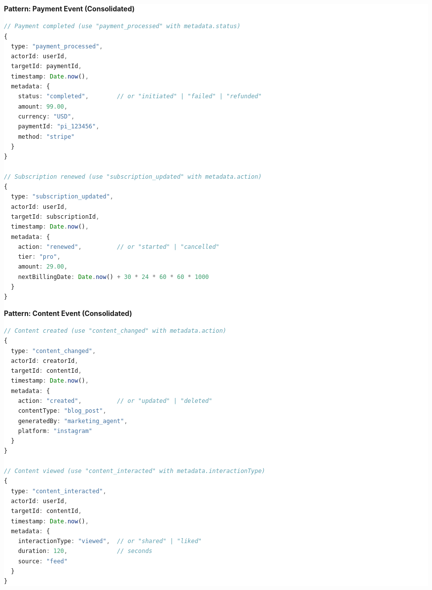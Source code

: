 ```typescript
```

**Pattern: Payment Event (Consolidated)**

```typescript
// Payment completed (use "payment_processed" with metadata.status)
{
  type: "payment_processed",
  actorId: userId,
  targetId: paymentId,
  timestamp: Date.now(),
  metadata: {
    status: "completed",        // or "initiated" | "failed" | "refunded"
    amount: 99.00,
    currency: "USD",
    paymentId: "pi_123456",
    method: "stripe"
  }
}

// Subscription renewed (use "subscription_updated" with metadata.action)
{
  type: "subscription_updated",
  actorId: userId,
  targetId: subscriptionId,
  timestamp: Date.now(),
  metadata: {
    action: "renewed",          // or "started" | "cancelled"
    tier: "pro",
    amount: 29.00,
    nextBillingDate: Date.now() + 30 * 24 * 60 * 60 * 1000
  }
}
```

**Pattern: Content Event (Consolidated)**

```typescript
// Content created (use "content_changed" with metadata.action)
{
  type: "content_changed",
  actorId: creatorId,
  targetId: contentId,
  timestamp: Date.now(),
  metadata: {
    action: "created",          // or "updated" | "deleted"
    contentType: "blog_post",
    generatedBy: "marketing_agent",
    platform: "instagram"
  }
}

// Content viewed (use "content_interacted" with metadata.interactionType)
{
  type: "content_interacted",
  actorId: userId,
  targetId: contentId,
  timestamp: Date.now(),
  metadata: {
    interactionType: "viewed",  // or "shared" | "liked"
    duration: 120,              // seconds
    source: "feed"
  }
}
```
